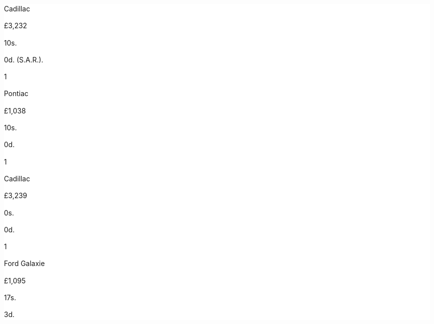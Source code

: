 <td><p>Cadillac</p></td>

<td><p>&#x00A3;3,232</p></td>

<td><p>10s.</p></td>

<td><p>0d. (S.A.R.).</p></td>

</tr>

<tr>

<td><p></p></td>

<td><p></p></td>

<td><p>1</p></td>

<td><p>Pontiac</p></td>

<td><p>&#x00A3;1,038</p></td>

<td><p>10s.</p></td>

<td><p>0d.</p></td>

</tr>

<tr>

<td><p></p></td>

<td><p></p></td>

<td><p>1</p></td>

<td><p>Cadillac</p></td>

<td><p>&#x00A3;3,239</p></td>

<td><p>0s.</p></td>

<td><p>0d.</p></td>

</tr>

<tr>

<td><p></p></td>

<td><p></p></td>

<td><p>1</p></td>

<td><p>Ford Galaxie</p></td>

<td><p>&#x00A3;1,095</p></td>

<td><p>17s.</p></td>

<td><p>3d.</p></td>

</tr>

<tr>
